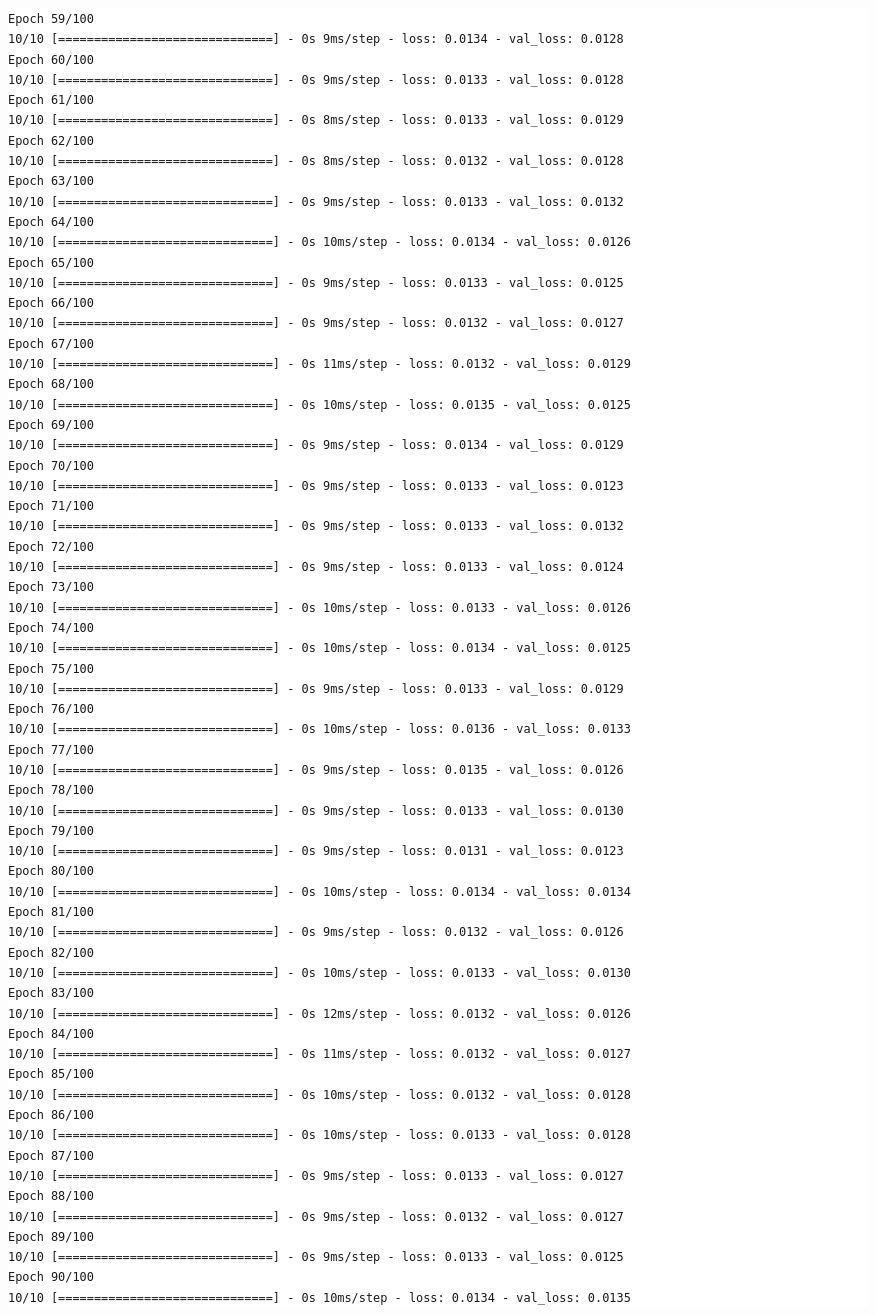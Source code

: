     Epoch 59/100
    10/10 [==============================] - 0s 9ms/step - loss: 0.0134 - val_loss: 0.0128
    Epoch 60/100
    10/10 [==============================] - 0s 9ms/step - loss: 0.0133 - val_loss: 0.0128
    Epoch 61/100
    10/10 [==============================] - 0s 8ms/step - loss: 0.0133 - val_loss: 0.0129
    Epoch 62/100
    10/10 [==============================] - 0s 8ms/step - loss: 0.0132 - val_loss: 0.0128
    Epoch 63/100
    10/10 [==============================] - 0s 9ms/step - loss: 0.0133 - val_loss: 0.0132
    Epoch 64/100
    10/10 [==============================] - 0s 10ms/step - loss: 0.0134 - val_loss: 0.0126
    Epoch 65/100
    10/10 [==============================] - 0s 9ms/step - loss: 0.0133 - val_loss: 0.0125
    Epoch 66/100
    10/10 [==============================] - 0s 9ms/step - loss: 0.0132 - val_loss: 0.0127
    Epoch 67/100
    10/10 [==============================] - 0s 11ms/step - loss: 0.0132 - val_loss: 0.0129
    Epoch 68/100
    10/10 [==============================] - 0s 10ms/step - loss: 0.0135 - val_loss: 0.0125
    Epoch 69/100
    10/10 [==============================] - 0s 9ms/step - loss: 0.0134 - val_loss: 0.0129
    Epoch 70/100
    10/10 [==============================] - 0s 9ms/step - loss: 0.0133 - val_loss: 0.0123
    Epoch 71/100
    10/10 [==============================] - 0s 9ms/step - loss: 0.0133 - val_loss: 0.0132
    Epoch 72/100
    10/10 [==============================] - 0s 9ms/step - loss: 0.0133 - val_loss: 0.0124
    Epoch 73/100
    10/10 [==============================] - 0s 10ms/step - loss: 0.0133 - val_loss: 0.0126
    Epoch 74/100
    10/10 [==============================] - 0s 10ms/step - loss: 0.0134 - val_loss: 0.0125
    Epoch 75/100
    10/10 [==============================] - 0s 9ms/step - loss: 0.0133 - val_loss: 0.0129
    Epoch 76/100
    10/10 [==============================] - 0s 10ms/step - loss: 0.0136 - val_loss: 0.0133
    Epoch 77/100
    10/10 [==============================] - 0s 9ms/step - loss: 0.0135 - val_loss: 0.0126
    Epoch 78/100
    10/10 [==============================] - 0s 9ms/step - loss: 0.0133 - val_loss: 0.0130
    Epoch 79/100
    10/10 [==============================] - 0s 9ms/step - loss: 0.0131 - val_loss: 0.0123
    Epoch 80/100
    10/10 [==============================] - 0s 10ms/step - loss: 0.0134 - val_loss: 0.0134
    Epoch 81/100
    10/10 [==============================] - 0s 9ms/step - loss: 0.0132 - val_loss: 0.0126
    Epoch 82/100
    10/10 [==============================] - 0s 10ms/step - loss: 0.0133 - val_loss: 0.0130
    Epoch 83/100
    10/10 [==============================] - 0s 12ms/step - loss: 0.0132 - val_loss: 0.0126
    Epoch 84/100
    10/10 [==============================] - 0s 11ms/step - loss: 0.0132 - val_loss: 0.0127
    Epoch 85/100
    10/10 [==============================] - 0s 10ms/step - loss: 0.0132 - val_loss: 0.0128
    Epoch 86/100
    10/10 [==============================] - 0s 10ms/step - loss: 0.0133 - val_loss: 0.0128
    Epoch 87/100
    10/10 [==============================] - 0s 9ms/step - loss: 0.0133 - val_loss: 0.0127
    Epoch 88/100
    10/10 [==============================] - 0s 9ms/step - loss: 0.0132 - val_loss: 0.0127
    Epoch 89/100
    10/10 [==============================] - 0s 9ms/step - loss: 0.0133 - val_loss: 0.0125
    Epoch 90/100
    10/10 [==============================] - 0s 10ms/step - loss: 0.0134 - val_loss: 0.0135